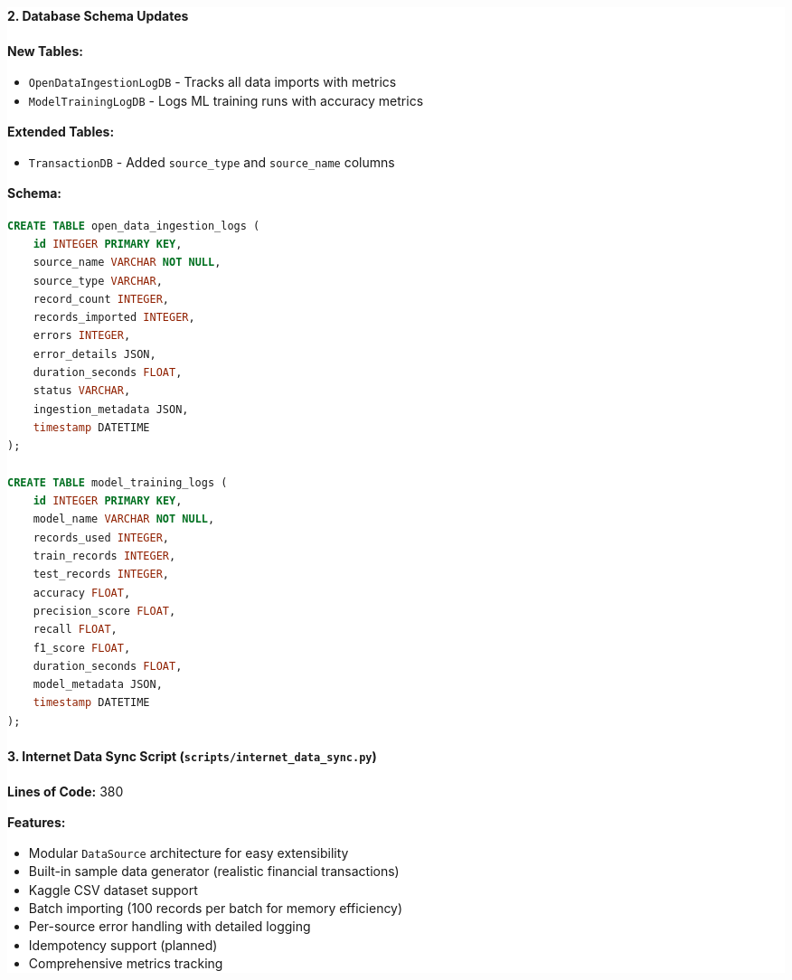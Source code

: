 #### 2. Database Schema Updates

**New Tables:**
- `OpenDataIngestionLogDB` - Tracks all data imports with metrics
- `ModelTrainingLogDB` - Logs ML training runs with accuracy metrics

**Extended Tables:**
- `TransactionDB` - Added `source_type` and `source_name` columns

**Schema:**
```sql
CREATE TABLE open_data_ingestion_logs (
    id INTEGER PRIMARY KEY,
    source_name VARCHAR NOT NULL,
    source_type VARCHAR,
    record_count INTEGER,
    records_imported INTEGER,
    errors INTEGER,
    error_details JSON,
    duration_seconds FLOAT,
    status VARCHAR,
    ingestion_metadata JSON,
    timestamp DATETIME
);

CREATE TABLE model_training_logs (
    id INTEGER PRIMARY KEY,
    model_name VARCHAR NOT NULL,
    records_used INTEGER,
    train_records INTEGER,
    test_records INTEGER,
    accuracy FLOAT,
    precision_score FLOAT,
    recall FLOAT,
    f1_score FLOAT,
    duration_seconds FLOAT,
    model_metadata JSON,
    timestamp DATETIME
);
```

#### 3. Internet Data Sync Script (`scripts/internet_data_sync.py`)

**Lines of Code:** 380

**Features:**
- Modular `DataSource` architecture for easy extensibility
- Built-in sample data generator (realistic financial transactions)
- Kaggle CSV dataset support
- Batch importing (100 records per batch for memory efficiency)
- Per-source error handling with detailed logging
- Idempotency support (planned)
- Comprehensive metrics tracking
